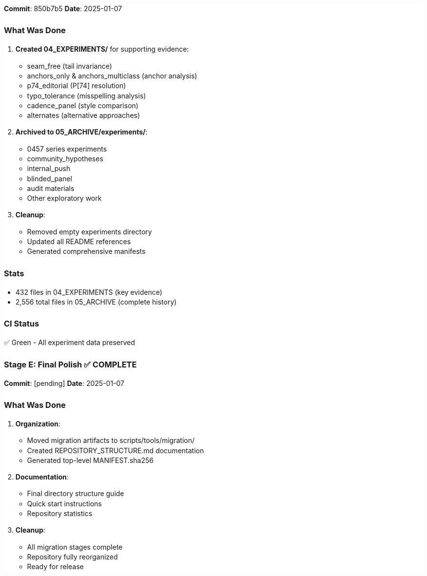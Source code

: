 **Commit**: 850b7b5
**Date**: 2025-01-07

### What Was Done
1. **Created 04_EXPERIMENTS/** for supporting evidence:
   - seam_free (tail invariance)
   - anchors_only & anchors_multiclass (anchor analysis)
   - p74_editorial (P[74] resolution)
   - typo_tolerance (misspelling analysis)
   - cadence_panel (style comparison)
   - alternates (alternative approaches)

2. **Archived to 05_ARCHIVE/experiments/**:
   - 0457 series experiments
   - community_hypotheses
   - internal_push
   - blinded_panel
   - audit materials
   - Other exploratory work

3. **Cleanup**:
   - Removed empty experiments directory
   - Updated all README references
   - Generated comprehensive manifests

### Stats
- 432 files in 04_EXPERIMENTS (key evidence)
- 2,556 total files in 05_ARCHIVE (complete history)

### CI Status
✅ Green - All experiment data preserved


### Stage E: Final Polish ✅ COMPLETE

**Commit**: [pending]
**Date**: 2025-01-07

### What Was Done
1. **Organization**:
   - Moved migration artifacts to scripts/tools/migration/
   - Created REPOSITORY_STRUCTURE.md documentation
   - Generated top-level MANIFEST.sha256

2. **Documentation**:
   - Final directory structure guide
   - Quick start instructions
   - Repository statistics

3. **Cleanup**:
   - All migration stages complete
   - Repository fully reorganized
   - Ready for release
